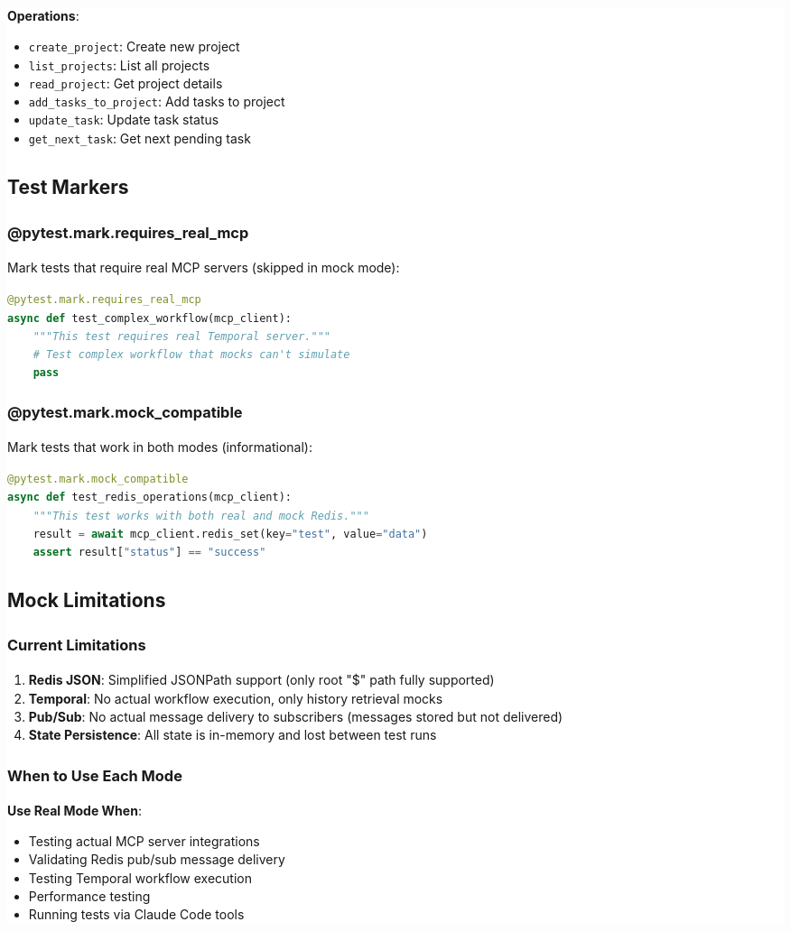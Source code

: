 ```python
```

**Operations**:
- `create_project`: Create new project
- `list_projects`: List all projects
- `read_project`: Get project details
- `add_tasks_to_project`: Add tasks to project
- `update_task`: Update task status
- `get_next_task`: Get next pending task

## Test Markers

### @pytest.mark.requires_real_mcp

Mark tests that require real MCP servers (skipped in mock mode):

```python
@pytest.mark.requires_real_mcp
async def test_complex_workflow(mcp_client):
    """This test requires real Temporal server."""
    # Test complex workflow that mocks can't simulate
    pass
```

### @pytest.mark.mock_compatible

Mark tests that work in both modes (informational):

```python
@pytest.mark.mock_compatible
async def test_redis_operations(mcp_client):
    """This test works with both real and mock Redis."""
    result = await mcp_client.redis_set(key="test", value="data")
    assert result["status"] == "success"
```

## Mock Limitations

### Current Limitations

1. **Redis JSON**: Simplified JSONPath support (only root "$" path fully supported)
2. **Temporal**: No actual workflow execution, only history retrieval mocks
3. **Pub/Sub**: No actual message delivery to subscribers (messages stored but not delivered)
4. **State Persistence**: All state is in-memory and lost between test runs

### When to Use Each Mode

**Use Real Mode When**:
- Testing actual MCP server integrations
- Validating Redis pub/sub message delivery
- Testing Temporal workflow execution
- Performance testing
- Running tests via Claude Code tools
